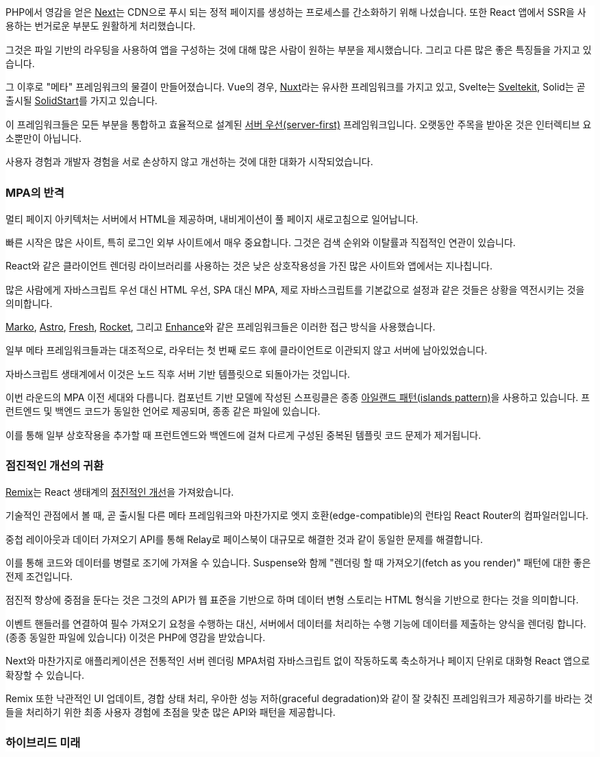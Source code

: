 PHP에서 영감을 얻은 [Next](https://nextjs.org/)는 CDN으로 푸시 되는 정적 페이지를 생성하는 프로세스를 간소화하기 위해 나섰습니다. 또한 React 앱에서 SSR을 사용하는 번거로운 부분도 원활하게 처리했습니다.

그것은 파일 기반의 라우팅을 사용하여 앱을 구성하는 것에 대해 많은 사람이 원하는 부분을 제시했습니다. 그리고 다른 많은 좋은 특징들을 가지고 있습니다.

그 이후로 "메타" 프레임워크의 물결이 만들어졌습니다. Vue의 경우, [Nuxt](https://nuxtjs.org/)라는 유사한 프레임워크를 가지고 있고, Svelte는 [Sveltekit](https://kit.svelte.dev/), Solid는 곧 출시될 [SolidStart](https://github.com/solidjs/solid-start)를 가지고 있습니다.

이 프레임워크들은 모든 부분을 통합하고 효율적으로 설계된 [서버 우선(server-first)](https://twitter.com/dan_abramov/status/1259614150386425858) 프레임워크입니다. 오랫동안 주목을 받아온 것은 인터렉티브 요소뿐만이 아닙니다.

사용자 경험과 개발자 경험을 서로 손상하지 않고 개선하는 것에 대한 대화가 시작되었습니다.

### MPA의 반격

멀티 페이지 아키텍처는 서버에서 HTML을 제공하며, 내비게이션이 풀 페이지 새로고침으로 일어납니다.

빠른 시작은 많은 사이트, 특히 로그인 외부 사이트에서 매우 중요합니다. 그것은 검색 순위와 이탈률과 직접적인 연관이 있습니다.

React와 같은 클라이언트 렌더링 라이브러리를 사용하는 것은 낮은 상호작용성을 가진 많은 사이트와 앱에서는 지나칩니다.

많은 사람에게 자바스크립트 우선 대신 HTML 우선, SPA 대신 MPA, 제로 자바스크립트를 기본값으로 설정과 같은 것들은 상황을 역전시키는 것을 의미합니다.

[Marko](https://markojs.com/), [Astro](https://astro.build/), [Fresh](https://fresh.deno.dev/), [Rocket](https://rocket.modern-web.dev/), 그리고 [Enhance](https://enhance.dev/docs/learn/why-enhance)와 같은 프레임워크들은 이러한 접근 방식을 사용했습니다.

일부 메타 프레임워크들과는 대조적으로, 라우터는 첫 번째 로드 후에 클라이언트로 이관되지 않고 서버에 남아있었습니다.

자바스크립트 생태계에서 이것은 노드 직후 서버 기반 템플릿으로 되돌아가는 것입니다.

이번 라운드의 MPA 이전 세대와 다릅니다. 컴포넌트 기반 모델에 작성된 스프링클은 종종 [아일랜드 패턴(islands pattern)](https://jasonformat.com/islands-architecture/)을 사용하고 있습니다. 프런트엔드 및 백엔드 코드가 동일한 언어로 제공되며, 종종 같은 파일에 있습니다.

이를 통해 일부 상호작용을 추가할 때 프런트엔드와 백엔드에 걸쳐 다르게 구성된 중복된 템플릿 코드 문제가 제거됩니다.

### 점진적인 개선의 귀환

[Remix](https://remix.run/)는 React 생태계의 [점진적인 개선](https://developer.mozilla.org/en-US/docs/Glossary/Progressive_Enhancement)을 가져왔습니다.

기술적인 관점에서 볼 때, 곧 출시될 다른 메타 프레임워크와 마찬가지로 엣지 호환(edge-compatible)의 런타임 React Router의 컴파일러입니다.

중첩 레이아웃과 데이터 가져오기 API를 통해 Relay로 페이스북이 대규모로 해결한 것과 같이 동일한 문제를 해결합니다.

이를 통해 코드와 데이터를 병렬로 조기에 가져올 수 있습니다. Suspense와 함께 "렌더링 할 때 가져오기(fetch as you render)" 패턴에 대한 좋은 전제 조건입니다.

점진적 향상에 중점을 둔다는 것은 그것의 API가 웹 표준을 기반으로 하며 데이터 변형 스토리는 HTML 형식을 기반으로 한다는 것을 의미합니다.

이벤트 핸들러를 연결하여 필수 가져오기 요청을 수행하는 대신, 서버에서 데이터를 처리하는 수행 기능에 데이터를 제출하는 양식을 렌더링 합니다. (종종 동일한 파일에 있습니다) 이것은 PHP에 영감을 받았습니다.

Next와 마찬가지로 애플리케이션은 전통적인 서버 렌더링 MPA처럼 자바스크립트 없이 작동하도록 축소하거나 페이지 단위로 대화형 React 앱으로 확장할 수 있습니다.

Remix 또한 낙관적인 UI 업데이트, 경합 상태 처리, 우아한 성능 저하(graceful degradation)와 같이 잘 갖춰진 프레임워크가 제공하기를 바라는 것들을 처리하기 위한 최종 사용자 경험에 초점을 맞춘 많은 API와 패턴을 제공합니다.

### 하이브리드 미래
